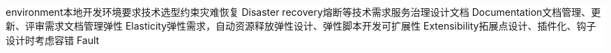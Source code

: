 environment</td><td align="left" data-style="color: rgb(63, 63, 63); line-height: 2em; font-family: Optima-Regular, Optima, PingFangSC-light, PingFangTC-light, &quot;PingFang SC&quot;, Cambria, Cochin, Georgia, Times, &quot;Times New Roman&quot;, serif; font-size: 16px; margin: 10px; border-collapse: collapse; border-color: rgb(236, 236, 236); padding: 0.4em;" class="">本地开发环境要求</td><td align="left" data-style="color: rgb(63, 63, 63); line-height: 2em; font-family: Optima-Regular, Optima, PingFangSC-light, PingFangTC-light, &quot;PingFang SC&quot;, Cambria, Cochin, Georgia, Times, &quot;Times New Roman&quot;, serif; font-size: 16px; margin: 10px; border-collapse: collapse; border-color: rgb(236, 236, 236); padding: 0.4em;">技术选型约束</td></tr><tr><td align="left" data-style="color: rgb(63, 63, 63); line-height: 2em; font-family: Optima-Regular, Optima, PingFangSC-light, PingFangTC-light, &quot;PingFang SC&quot;, Cambria, Cochin, Georgia, Times, &quot;Times New Roman&quot;, serif; font-size: 16px; margin: 10px; border-collapse: collapse; border-color: rgb(236, 236, 236); padding: 0.4em;">灾难恢复 Disaster recovery</td><td align="left" data-style="color: rgb(63, 63, 63); line-height: 2em; font-family: Optima-Regular, Optima, PingFangSC-light, PingFangTC-light, &quot;PingFang SC&quot;, Cambria, Cochin, Georgia, Times, &quot;Times New Roman&quot;, serif; font-size: 16px; margin: 10px; border-collapse: collapse; border-color: rgb(236, 236, 236); padding: 0.4em;">熔断等技术需求</td><td align="left" data-style="color: rgb(63, 63, 63); line-height: 2em; font-family: Optima-Regular, Optima, PingFangSC-light, PingFangTC-light, &quot;PingFang SC&quot;, Cambria, Cochin, Georgia, Times, &quot;Times New Roman&quot;, serif; font-size: 16px; margin: 10px; border-collapse: collapse; border-color: rgb(236, 236, 236); padding: 0.4em;">服务治理设计</td></tr><tr><td align="left" data-style="color: rgb(63, 63, 63); line-height: 2em; font-family: Optima-Regular, Optima, PingFangSC-light, PingFangTC-light, &quot;PingFang SC&quot;, Cambria, Cochin, Georgia, Times, &quot;Times New Roman&quot;, serif; font-size: 16px; margin: 10px; border-collapse: collapse; border-color: rgb(236, 236, 236); padding: 0.4em;">文档 Documentation</td><td align="left" data-style="color: rgb(63, 63, 63); line-height: 2em; font-family: Optima-Regular, Optima, PingFangSC-light, PingFangTC-light, &quot;PingFang SC&quot;, Cambria, Cochin, Georgia, Times, &quot;Times New Roman&quot;, serif; font-size: 16px; margin: 10px; border-collapse: collapse; border-color: rgb(236, 236, 236); padding: 0.4em;">文档管理、更新、评审需求</td><td align="left" data-style="color: rgb(63, 63, 63); line-height: 2em; font-family: Optima-Regular, Optima, PingFangSC-light, PingFangTC-light, &quot;PingFang SC&quot;, Cambria, Cochin, Georgia, Times, &quot;Times New Roman&quot;, serif; font-size: 16px; margin: 10px; border-collapse: collapse; border-color: rgb(236, 236, 236); padding: 0.4em;">文档管理</td></tr><tr><td align="left" data-style="color: rgb(63, 63, 63); line-height: 2em; font-family: Optima-Regular, Optima, PingFangSC-light, PingFangTC-light, &quot;PingFang SC&quot;, Cambria, Cochin, Georgia, Times, &quot;Times New Roman&quot;, serif; font-size: 16px; margin: 10px; border-collapse: collapse; border-color: rgb(236, 236, 236); padding: 0.4em;">弹性 Elasticity</td><td align="left" data-style="color: rgb(63, 63, 63); line-height: 2em; font-family: Optima-Regular, Optima, PingFangSC-light, PingFangTC-light, &quot;PingFang SC&quot;, Cambria, Cochin, Georgia, Times, &quot;Times New Roman&quot;, serif; font-size: 16px; margin: 10px; border-collapse: collapse; border-color: rgb(236, 236, 236); padding: 0.4em;">弹性需求，自动资源释放</td><td align="left" data-style="color: rgb(63, 63, 63); line-height: 2em; font-family: Optima-Regular, Optima, PingFangSC-light, PingFangTC-light, &quot;PingFang SC&quot;, Cambria, Cochin, Georgia, Times, &quot;Times New Roman&quot;, serif; font-size: 16px; margin: 10px; border-collapse: collapse; border-color: rgb(236, 236, 236); padding: 0.4em;">弹性设计、弹性脚本开发</td></tr><tr><td align="left" data-style="color: rgb(63, 63, 63); line-height: 2em; font-family: Optima-Regular, Optima, PingFangSC-light, PingFangTC-light, &quot;PingFang SC&quot;, Cambria, Cochin, Georgia, Times, &quot;Times New Roman&quot;, serif; font-size: 16px; margin: 10px; border-collapse: collapse; border-color: rgb(236, 236, 236); padding: 0.4em;">可扩展性 Extensibility</td><td align="left" data-style="color: rgb(63, 63, 63); line-height: 2em; font-family: Optima-Regular, Optima, PingFangSC-light, PingFangTC-light, &quot;PingFang SC&quot;, Cambria, Cochin, Georgia, Times, &quot;Times New Roman&quot;, serif; font-size: 16px; margin: 10px; border-collapse: collapse; border-color: rgb(236, 236, 236); padding: 0.4em;">拓展点设计、插件化、钩子</td><td align="left" data-style="color: rgb(63, 63, 63); line-height: 2em; font-family: Optima-Regular, Optima, PingFangSC-light, PingFangTC-light, &quot;PingFang SC&quot;, Cambria, Cochin, Georgia, Times, &quot;Times New Roman&quot;, serif; font-size: 16px; margin: 10px; border-collapse: collapse; border-color: rgb(236, 236, 236); padding: 0.4em;">设计时考虑</td></tr><tr><td align="left" data-style="color: rgb(63, 63, 63); line-height: 2em; font-family: Optima-Regular, Optima, PingFangSC-light, PingFangTC-light, &quot;PingFang SC&quot;, Cambria, Cochin, Georgia, Times, &quot;Times New Roman&quot;, serif; font-size: 16px; margin: 10px; border-collapse: collapse; border-color: rgb(236, 236, 236); padding: 0.4em;">容错 Fault